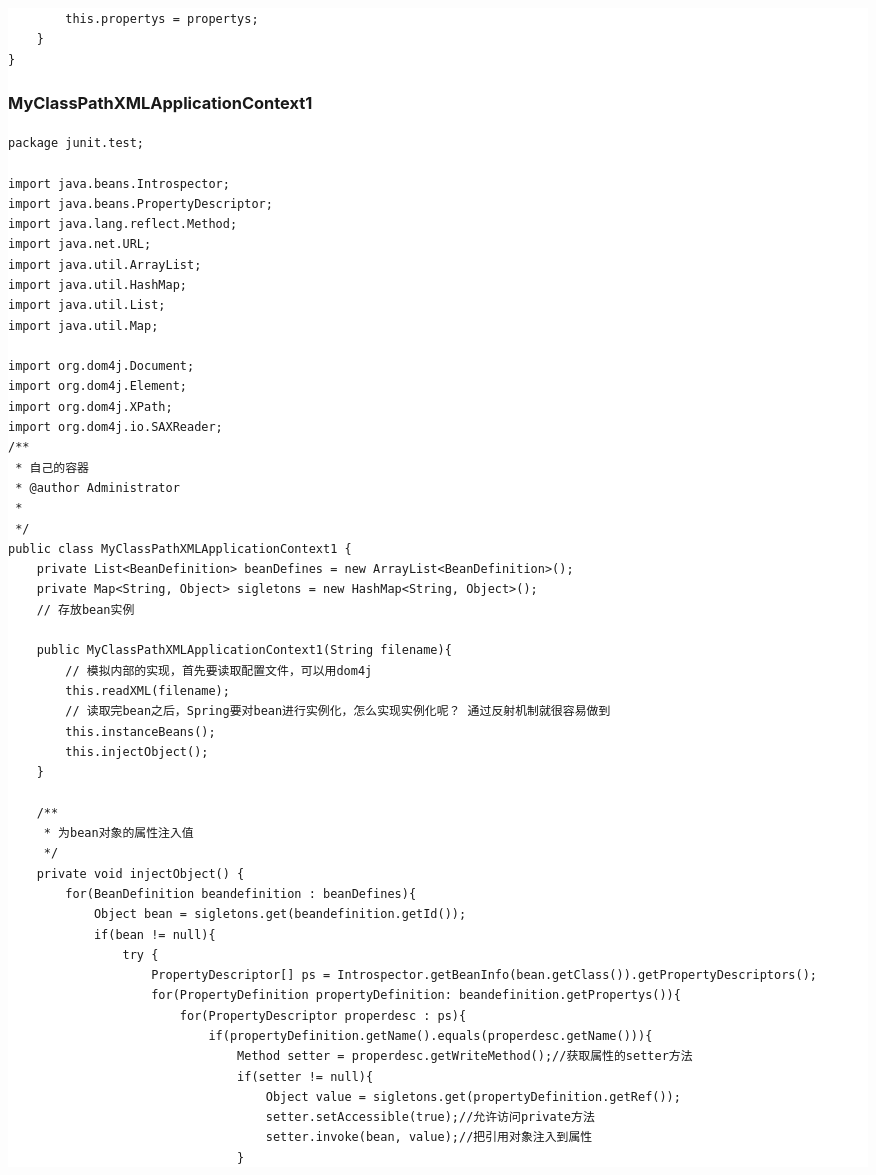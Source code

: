 			this.propertys = propertys;
		}
	}

### MyClassPathXMLApplicationContext1

	package junit.test;
	
	import java.beans.Introspector;
	import java.beans.PropertyDescriptor;
	import java.lang.reflect.Method;
	import java.net.URL;
	import java.util.ArrayList;
	import java.util.HashMap;
	import java.util.List;
	import java.util.Map;
	
	import org.dom4j.Document;
	import org.dom4j.Element;
	import org.dom4j.XPath;
	import org.dom4j.io.SAXReader;
	/**
	 * 自己的容器
	 * @author Administrator
	 *
	 */
	public class MyClassPathXMLApplicationContext1 {
		private List<BeanDefinition> beanDefines = new ArrayList<BeanDefinition>();
		private Map<String, Object> sigletons = new HashMap<String, Object>();
		// 存放bean实例
		
		public MyClassPathXMLApplicationContext1(String filename){
			// 模拟内部的实现，首先要读取配置文件，可以用dom4j 
			this.readXML(filename);
			// 读取完bean之后，Spring要对bean进行实例化，怎么实现实例化呢？ 通过反射机制就很容易做到
			this.instanceBeans();
			this.injectObject();
		}
		
		/**
		 * 为bean对象的属性注入值
		 */
		private void injectObject() {
			for(BeanDefinition beandefinition : beanDefines){
				Object bean = sigletons.get(beandefinition.getId());
				if(bean != null){
					try {
						PropertyDescriptor[] ps = Introspector.getBeanInfo(bean.getClass()).getPropertyDescriptors();
						for(PropertyDefinition propertyDefinition: beandefinition.getPropertys()){
							for(PropertyDescriptor properdesc : ps){
								if(propertyDefinition.getName().equals(properdesc.getName())){
									Method setter = properdesc.getWriteMethod();//获取属性的setter方法
									if(setter != null){
										Object value = sigletons.get(propertyDefinition.getRef());
										setter.setAccessible(true);//允许访问private方法
										setter.invoke(bean, value);//把引用对象注入到属性
									}
									